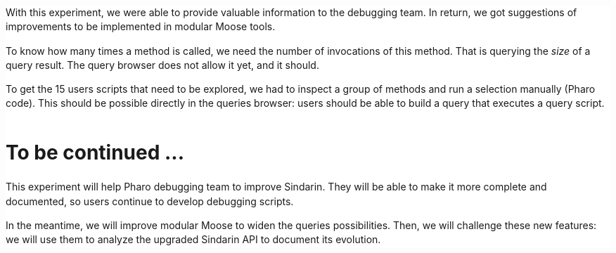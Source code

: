With this experiment, we were able to provide valuable information to the debugging team.
In return, we got suggestions of improvements to be implemented in modular Moose tools.

To know how many times a method is called, we need the number of invocations of this method.
That is querying the *size* of a query result.
The query browser does not allow it yet, and it should.

To get the 15 users scripts that need to be explored, we had to inspect a group of methods and run a selection manually (Pharo code).
This should be possible directly in the queries browser: users should be able to build a query that executes a query script.

# To be continued ...

This experiment will help Pharo debugging team to improve Sindarin.
They will be able to make it more complete and documented, so users continue to develop debugging scripts.

In the meantime, we will improve modular Moose to widen the queries possibilities.
Then, we will challenge these new features: we will use them to analyze the upgraded Sindarin API to document its evolution.
